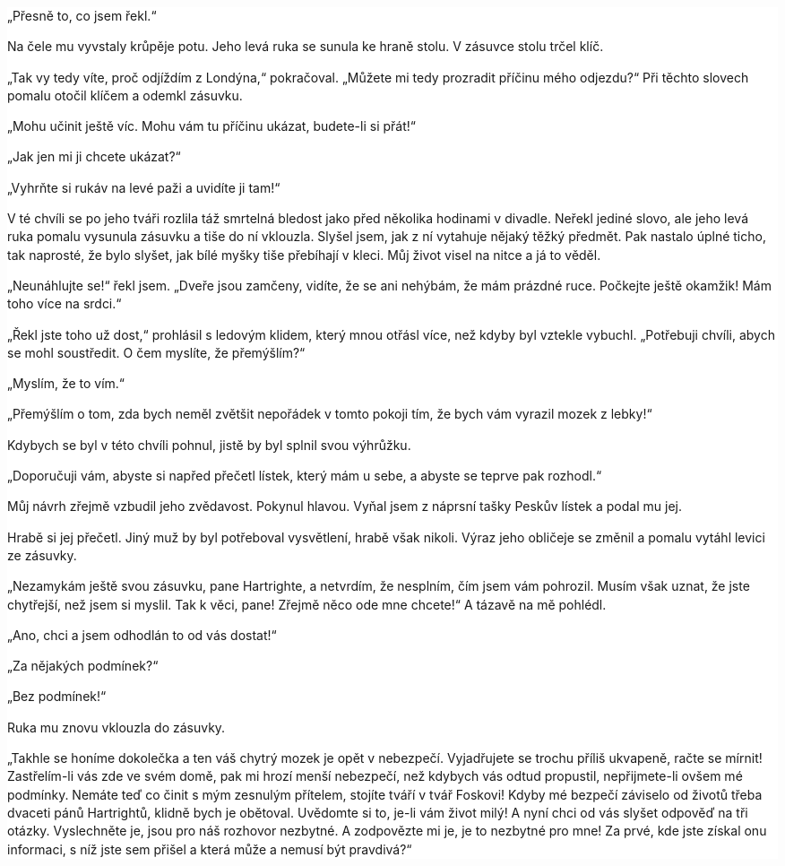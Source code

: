 „Přesně to, co jsem řekl.“

Na čele mu vyvstaly krůpěje potu. Jeho levá ruka se sunula ke hraně stolu. V zásuvce stolu trčel klíč.

„Tak vy tedy víte, proč odjíždím z Londýna,“ pokračoval. „Můžete mi tedy prozradit příčinu mého odjezdu?“ Při těchto slovech pomalu otočil klíčem a odemkl zásuvku.

„Mohu učinit ještě víc. Mohu vám tu příčinu ukázat, budete-li si přát!“

„Jak jen mi ji chcete ukázat?“

„Vyhrňte si rukáv na levé paži a uvidíte ji tam!“

V té chvíli se po jeho tváři rozlila táž smrtelná bledost jako před několika hodinami v divadle. Neřekl jediné slovo, ale jeho levá ruka pomalu vysunula zásuvku a tiše do ní vklouzla. Slyšel jsem, jak z ní vytahuje nějaký těžký předmět. Pak nastalo úplné ticho, tak naprosté, že bylo slyšet, jak bílé myšky tiše přebíhají v kleci. Můj život visel na nitce a já to věděl.

„Neunáhlujte se!“ řekl jsem. „Dveře jsou zamčeny, vidíte, že se ani nehýbám, že mám prázdné ruce. Počkejte ještě okamžik! Mám toho více na srdci.“

„Řekl jste toho už dost,“ prohlásil s ledovým klidem, který mnou otřásl více, než kdyby byl vztekle vybuchl. „Potřebuji chvíli, abych se mohl soustředit. O čem myslíte, že přemýšlím?“

„Myslím, že to vím.“

„Přemýšlím o tom, zda bych neměl zvětšit nepořádek v tomto pokoji tím, že bych vám vyrazil mozek z lebky!“

Kdybych se byl v této chvíli pohnul, jistě by byl splnil svou výhrůžku.

„Doporučuji vám, abyste si napřed přečetl lístek, který mám u sebe, a abyste se teprve pak rozhodl.“

Můj návrh zřejmě vzbudil jeho zvědavost. Pokynul hlavou. Vyňal jsem z náprsní tašky Peskův lístek a podal mu jej.

Hrabě si jej přečetl. Jiný muž by byl potřeboval vysvětlení, hrabě však nikoli. Výraz jeho obličeje se změnil a pomalu vytáhl levici ze zásuvky.

„Nezamykám ještě svou zásuvku, pane Hartrighte, a netvrdím, že nesplním, čím jsem vám pohrozil. Musím však uznat, že jste chytřejší, než jsem si myslil. Tak k věci, pane! Zřejmě něco ode mne chcete!“ A tázavě na mě pohlédl.

„Ano, chci a jsem odhodlán to od vás dostat!“

„Za nějakých podmínek?“

„Bez podmínek!“

Ruka mu znovu vklouzla do zásuvky.

„Takhle se honíme dokolečka a ten váš chytrý mozek je opět v nebezpečí. Vyjadřujete se trochu příliš ukvapeně, račte se mírnit! Zastřelím-li vás zde ve svém domě, pak mi hrozí menší nebezpečí, než kdybych vás odtud propustil, nepřijmete-li ovšem mé podmínky. Nemáte teď co činit s mým zesnulým přítelem, stojíte tváří v tvář Foskovi! Kdyby mé bezpečí záviselo od životů třeba dvaceti pánů Hartrightů, klidně bych je obětoval. Uvědomte si to, je-li vám život milý! A nyní chci od vás slyšet odpověď na tři otázky. Vyslechněte je, jsou pro náš rozhovor nezbytné. A zodpovězte mi je, je to nezbytné pro mne! Za prvé, kde jste získal onu informaci, s níž jste sem přišel a která může a nemusí být pravdivá?“
